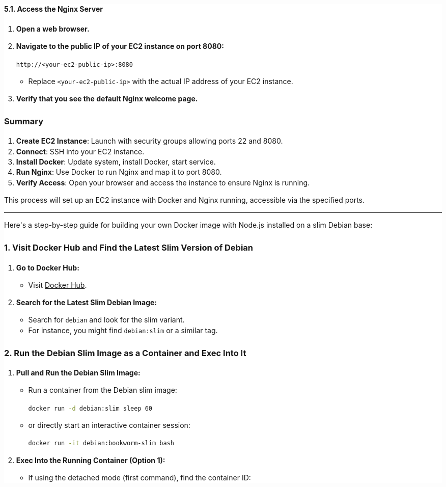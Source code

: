 #### 5.1. **Access the Nginx Server**

1. **Open a web browser.**

2. **Navigate to the public IP of your EC2 instance on port 8080:**
   ```http
   http://<your-ec2-public-ip>:8080
   ```

   - Replace `<your-ec2-public-ip>` with the actual IP address of your EC2 instance.

3. **Verify that you see the default Nginx welcome page.**

### Summary

1. **Create EC2 Instance**: Launch with security groups allowing ports 22 and 8080.
2. **Connect**: SSH into your EC2 instance.
3. **Install Docker**: Update system, install Docker, start service.
4. **Run Nginx**: Use Docker to run Nginx and map it to port 8080.
5. **Verify Access**: Open your browser and access the instance to ensure Nginx is running.

This process will set up an EC2 instance with Docker and Nginx running, accessible via the specified ports. 

----------------------------------------------------------------------------------------------------------------------------------------------

Here's a step-by-step guide for building your own Docker image with Node.js installed on a slim Debian base:

### 1. **Visit Docker Hub and Find the Latest Slim Version of Debian**

1. **Go to Docker Hub:**
   - Visit [Docker Hub](https://hub.docker.com/).

2. **Search for the Latest Slim Debian Image:**
   - Search for `debian` and look for the slim variant.
   - For instance, you might find `debian:slim` or a similar tag.

### 2. **Run the Debian Slim Image as a Container and Exec Into It**

1. **Pull and Run the Debian Slim Image:**
   - Run a container from the Debian slim image:

     ```bash
     docker run -d debian:slim sleep 60
     ```

   - or directly start an interactive container session:

     ```bash
     docker run -it debian:bookworm-slim bash
     ```

2. **Exec Into the Running Container (Option 1):**
   - If using the detached mode (first command), find the container ID:
